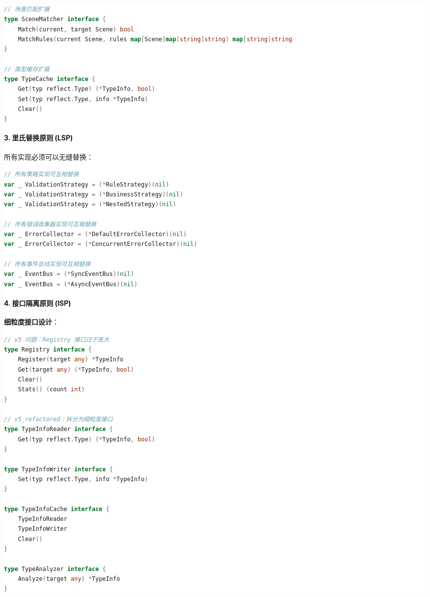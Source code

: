 ```go
// 场景匹配扩展
type SceneMatcher interface {
    Match(current, target Scene) bool
    MatchRules(current Scene, rules map[Scene]map[string]string) map[string]string
}

// 类型缓存扩展
type TypeCache interface {
    Get(typ reflect.Type) (*TypeInfo, bool)
    Set(typ reflect.Type, info *TypeInfo)
    Clear()
}
```

#### 3. 里氏替换原则 (LSP)

所有实现必须可以无缝替换：

```go
// 所有策略实现可互相替换
var _ ValidationStrategy = (*RuleStrategy)(nil)
var _ ValidationStrategy = (*BusinessStrategy)(nil)
var _ ValidationStrategy = (*NestedStrategy)(nil)

// 所有错误收集器实现可互相替换
var _ ErrorCollector = (*DefaultErrorCollector)(nil)
var _ ErrorCollector = (*ConcurrentErrorCollector)(nil)

// 所有事件总线实现可互相替换
var _ EventBus = (*SyncEventBus)(nil)
var _ EventBus = (*AsyncEventBus)(nil)
```

#### 4. 接口隔离原则 (ISP)

**细粒度接口设计**：

```go
// v5 问题：Registry 接口过于庞大
type Registry interface {
    Register(target any) *TypeInfo
    Get(target any) (*TypeInfo, bool)
    Clear()
    Stats() (count int)
}

// v5_refactored：拆分为细粒度接口
type TypeInfoReader interface {
    Get(typ reflect.Type) (*TypeInfo, bool)
}

type TypeInfoWriter interface {
    Set(typ reflect.Type, info *TypeInfo)
}

type TypeInfoCache interface {
    TypeInfoReader
    TypeInfoWriter
    Clear()
}

type TypeAnalyzer interface {
    Analyze(target any) *TypeInfo
}

```